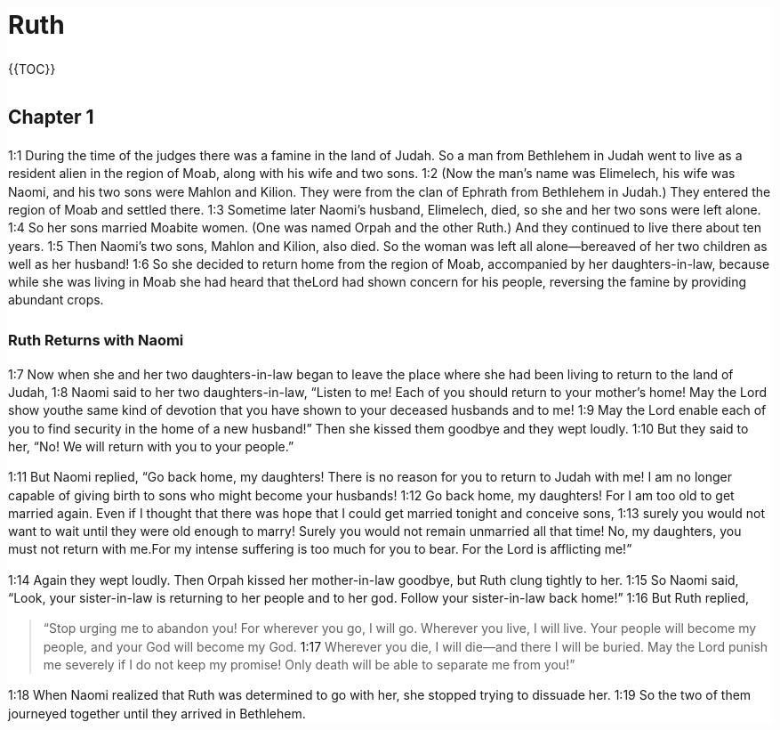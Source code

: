 # Ruth

{{TOC}}

## Chapter 1

<a name="1:1">1:1</a> During the time of the judges there was a famine in the land of Judah. So a man from Bethlehem in Judah went to live as a resident alien in the region of Moab, along with his wife and two sons. <a name="1:2">1:2</a> (Now the man’s name was Elimelech, his wife was Naomi, and his two sons were Mahlon and Kilion. They were from the clan of Ephrath from Bethlehem in Judah.) They entered the region of Moab and settled there. <a name="1:3">1:3</a> Sometime later Naomi’s husband, Elimelech, died, so she and her two sons were left alone. <a name="1:4">1:4</a> So her sons married Moabite women. (One was named Orpah and the other Ruth.) And they continued to live there about ten years. <a name="1:5">1:5</a> Then Naomi’s two sons, Mahlon and Kilion, also died. So the woman was left all alone—bereaved of her two children as well as her husband! <a name="1:6">1:6</a> So she decided to return home from the region of Moab, accompanied by her daughters-in-law, because while she was living in Moab she had heard that theLord had shown concern for his people, reversing the famine by providing abundant crops.

### Ruth Returns with Naomi

<a name="1:7">1:7</a> Now when she and her two daughters-in-law began to leave the place where she had been living to return to the land of Judah, <a name="1:8">1:8</a> Naomi said to her two daughters-in-law, “Listen to me! Each of you should return to your mother’s home! May the Lord show youthe same kind of devotion that you have shown to your deceased husbands and to me! <a name="1:9">1:9</a> May the Lord enable each of you to find security in the home of a new husband!” Then she kissed them goodbye and they wept loudly. <a name="1:10">1:10</a> But they said to her, “No! We will return with you to your people.”

<a name="1:11">1:11</a> But Naomi replied, “Go back home, my daughters! There is no reason for you to return to Judah with me! I am no longer capable of giving birth to sons who might become your husbands! <a name="1:12">1:12</a> Go back home, my daughters! For I am too old to get married again. Even if I thought that there was hope that I could get married tonight and conceive sons, <a name="1:13">1:13</a> surely you would not want to wait until they were old enough to marry! Surely you would not remain unmarried all that time! No, my daughters, you must not return with me.For my intense suffering is too much for you to bear. For the Lord is afflicting me!”

<a name="1:14">1:14</a> Again they wept loudly. Then Orpah kissed her mother-in-law goodbye, but Ruth clung tightly to her. <a name="1:15">1:15</a> So Naomi said, “Look, your sister-in-law is returning to her people and to her god. Follow your sister-in-law back home!” <a name="1:16">1:16</a> But Ruth replied,

> “Stop urging me to abandon you!
> For wherever you go, I will go.
> Wherever you live, I will live.
> Your people will become my people,
> and your God will become my God.
> <a name="1:17">1:17</a> Wherever you die, I will die—and there I will be buried.
> May the Lord punish me severely if I do not keep my promise!
> Only death will be able to separate me from you!”

<a name="1:18">1:18</a> When Naomi realized that Ruth was determined to go with her, she stopped trying to dissuade her. <a name="1:19">1:19</a> So the two of them journeyed together until they arrived in Bethlehem.
